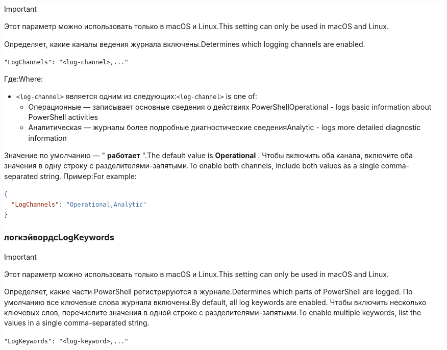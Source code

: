 > [!IMPORTANT]
> <span data-ttu-id="22b5d-200">Этот параметр можно использовать только в macOS и Linux.</span><span class="sxs-lookup"><span data-stu-id="22b5d-200">This setting can only be used in macOS and Linux.</span></span>

<span data-ttu-id="22b5d-201">Определяет, какие каналы ведения журнала включены.</span><span class="sxs-lookup"><span data-stu-id="22b5d-201">Determines which logging channels are enabled.</span></span>

```Schema
"LogChannels": "<log-channel>,..."
```

<span data-ttu-id="22b5d-202">Где:</span><span class="sxs-lookup"><span data-stu-id="22b5d-202">Where:</span></span>

- <span data-ttu-id="22b5d-203">`<log-channel>` является одним из следующих:</span><span class="sxs-lookup"><span data-stu-id="22b5d-203">`<log-channel>` is one of:</span></span>
  - <span data-ttu-id="22b5d-204">Операционные — записывает основные сведения о действиях PowerShell</span><span class="sxs-lookup"><span data-stu-id="22b5d-204">Operational - logs basic information about PowerShell activities</span></span>
  - <span data-ttu-id="22b5d-205">Аналитическая — журналы более подробные диагностические сведения</span><span class="sxs-lookup"><span data-stu-id="22b5d-205">Analytic - logs more detailed diagnostic information</span></span>

<span data-ttu-id="22b5d-206">Значение по умолчанию — " **работает** ".</span><span class="sxs-lookup"><span data-stu-id="22b5d-206">The default value is **Operational** .</span></span> <span data-ttu-id="22b5d-207">Чтобы включить оба канала, включите оба значения в одну строку с разделителями-запятыми.</span><span class="sxs-lookup"><span data-stu-id="22b5d-207">To enable both channels, include both values as a single comma-separated string.</span></span> <span data-ttu-id="22b5d-208">Пример:</span><span class="sxs-lookup"><span data-stu-id="22b5d-208">For example:</span></span>

```json
{
  "LogChannels": "Operational,Analytic"
}
```

### <a name="logkeywords"></a><span data-ttu-id="22b5d-209">логкэйвордс</span><span class="sxs-lookup"><span data-stu-id="22b5d-209">LogKeywords</span></span>

> [!IMPORTANT]
> <span data-ttu-id="22b5d-210">Этот параметр можно использовать только в macOS и Linux.</span><span class="sxs-lookup"><span data-stu-id="22b5d-210">This setting can only be used in macOS and Linux.</span></span>

<span data-ttu-id="22b5d-211">Определяет, какие части PowerShell регистрируются в журнале.</span><span class="sxs-lookup"><span data-stu-id="22b5d-211">Determines which parts of PowerShell are logged.</span></span> <span data-ttu-id="22b5d-212">По умолчанию все ключевые слова журнала включены.</span><span class="sxs-lookup"><span data-stu-id="22b5d-212">By default, all log keywords are enabled.</span></span> <span data-ttu-id="22b5d-213">Чтобы включить несколько ключевых слов, перечислите значения в одной строке с разделителями-запятыми.</span><span class="sxs-lookup"><span data-stu-id="22b5d-213">To enable multiple keywords, list the values in a single comma-separated string.</span></span>

```Schema
"LogKeywords": "<log-keyword>,..."
```


[RFC0029]: https://github.com/PowerShell/PowerShell-RFC/blob/master/5-Final/RFC0029-Support-Experimental-Features.md